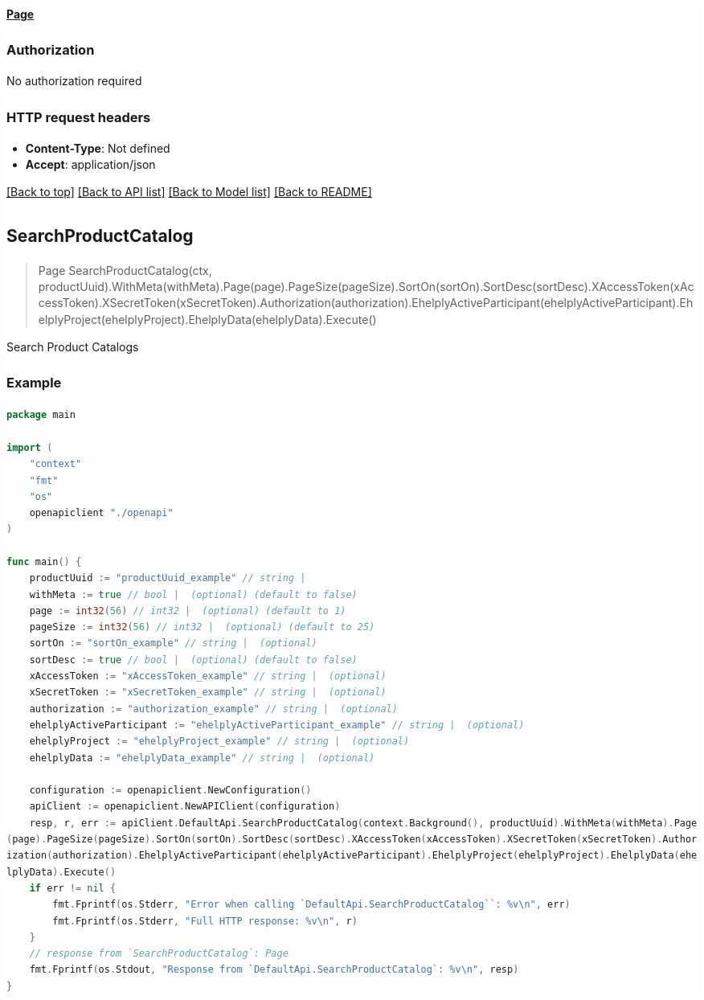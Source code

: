 [**Page**](Page.md)

### Authorization

No authorization required

### HTTP request headers

- **Content-Type**: Not defined
- **Accept**: application/json

[[Back to top]](#) [[Back to API list]](../README.md#documentation-for-api-endpoints)
[[Back to Model list]](../README.md#documentation-for-models)
[[Back to README]](../README.md)


## SearchProductCatalog

> Page SearchProductCatalog(ctx, productUuid).WithMeta(withMeta).Page(page).PageSize(pageSize).SortOn(sortOn).SortDesc(sortDesc).XAccessToken(xAccessToken).XSecretToken(xSecretToken).Authorization(authorization).EhelplyActiveParticipant(ehelplyActiveParticipant).EhelplyProject(ehelplyProject).EhelplyData(ehelplyData).Execute()

Search Product Catalogs

### Example

```go
package main

import (
    "context"
    "fmt"
    "os"
    openapiclient "./openapi"
)

func main() {
    productUuid := "productUuid_example" // string | 
    withMeta := true // bool |  (optional) (default to false)
    page := int32(56) // int32 |  (optional) (default to 1)
    pageSize := int32(56) // int32 |  (optional) (default to 25)
    sortOn := "sortOn_example" // string |  (optional)
    sortDesc := true // bool |  (optional) (default to false)
    xAccessToken := "xAccessToken_example" // string |  (optional)
    xSecretToken := "xSecretToken_example" // string |  (optional)
    authorization := "authorization_example" // string |  (optional)
    ehelplyActiveParticipant := "ehelplyActiveParticipant_example" // string |  (optional)
    ehelplyProject := "ehelplyProject_example" // string |  (optional)
    ehelplyData := "ehelplyData_example" // string |  (optional)

    configuration := openapiclient.NewConfiguration()
    apiClient := openapiclient.NewAPIClient(configuration)
    resp, r, err := apiClient.DefaultApi.SearchProductCatalog(context.Background(), productUuid).WithMeta(withMeta).Page(page).PageSize(pageSize).SortOn(sortOn).SortDesc(sortDesc).XAccessToken(xAccessToken).XSecretToken(xSecretToken).Authorization(authorization).EhelplyActiveParticipant(ehelplyActiveParticipant).EhelplyProject(ehelplyProject).EhelplyData(ehelplyData).Execute()
    if err != nil {
        fmt.Fprintf(os.Stderr, "Error when calling `DefaultApi.SearchProductCatalog``: %v\n", err)
        fmt.Fprintf(os.Stderr, "Full HTTP response: %v\n", r)
    }
    // response from `SearchProductCatalog`: Page
    fmt.Fprintf(os.Stdout, "Response from `DefaultApi.SearchProductCatalog`: %v\n", resp)
}
```
